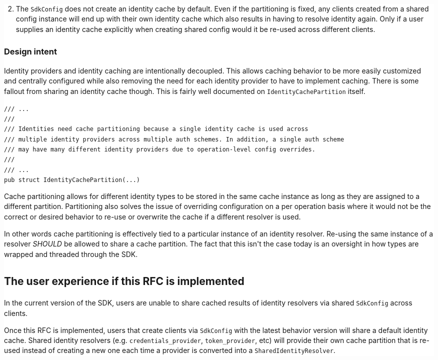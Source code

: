 2. The `SdkConfig` does not create an identity cache by default. Even if the partitioning is fixed, any clients created from
a shared config instance will end up with their own identity cache which also results in having to resolve identity
again. Only if a user supplies an identity cache explicitly when creating shared config would it be re-used across
different clients.

### Design intent

Identity providers and identity caching are intentionally decoupled. This allows caching behavior to be more easily
customized and centrally configured while also removing the need for each identity provider to have to implement
caching. There is some fallout from sharing an identity cache though. This is fairly well documented on
`IdentityCachePartition` itself.

```rust,ignore
/// ...
///
/// Identities need cache partitioning because a single identity cache is used across
/// multiple identity providers across multiple auth schemes. In addition, a single auth scheme
/// may have many different identity providers due to operation-level config overrides.
///
/// ...
pub struct IdentityCachePartition(...)
```

Cache partitioning allows for different identity types to be stored in the same cache instance as long as they
are assigned to a different partition. Partitioning also solves the issue of overriding configuration on a per operation
basis where it would not be the correct or desired behavior to re-use or overwrite the cache if a different resolver
is used.

In other words cache partitioning is effectively tied to a particular instance of an identity resolver. Re-using the
same instance of a resolver _SHOULD_ be allowed to share a cache partition. The fact that this isn't the case
today is an oversight in how types are wrapped and threaded through the SDK.


The user experience if this RFC is implemented
----------------------------------------------

In the current version of the SDK, users are unable to share cached results of identity resolvers via shared `SdkConfig`
across clients.

Once this RFC is implemented, users that create clients via `SdkConfig` with the latest behavior version will share
a default identity cache. Shared identity resolvers (e.g. `credentials_provider`, `token_provider`, etc) will provide
their own cache partition that is re-used instead of creating a new one each time a provider is converted into a
`SharedIdentityResolver`.
